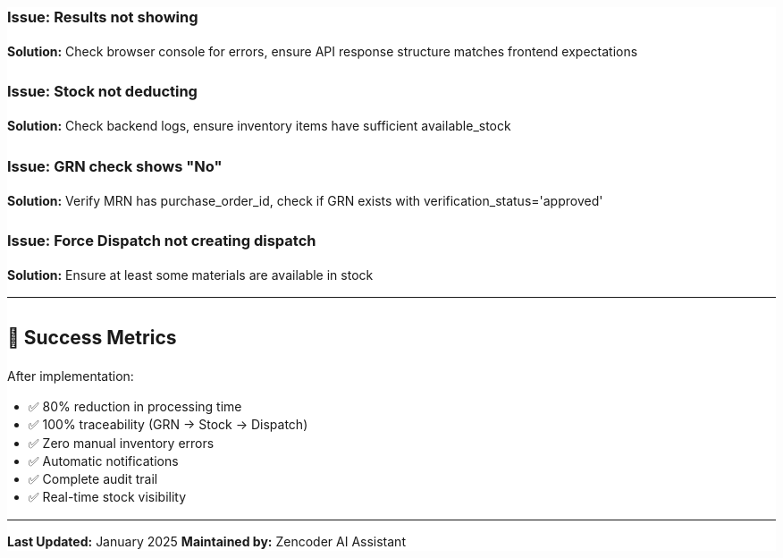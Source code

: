 ### **Issue:** Results not showing
**Solution:** Check browser console for errors, ensure API response structure matches frontend expectations

### **Issue:** Stock not deducting
**Solution:** Check backend logs, ensure inventory items have sufficient available_stock

### **Issue:** GRN check shows "No"
**Solution:** Verify MRN has purchase_order_id, check if GRN exists with verification_status='approved'

### **Issue:** Force Dispatch not creating dispatch
**Solution:** Ensure at least some materials are available in stock

---

## 🎉 Success Metrics

After implementation:
- ✅ 80% reduction in processing time
- ✅ 100% traceability (GRN → Stock → Dispatch)
- ✅ Zero manual inventory errors
- ✅ Automatic notifications
- ✅ Complete audit trail
- ✅ Real-time stock visibility

---

**Last Updated:** January 2025
**Maintained by:** Zencoder AI Assistant